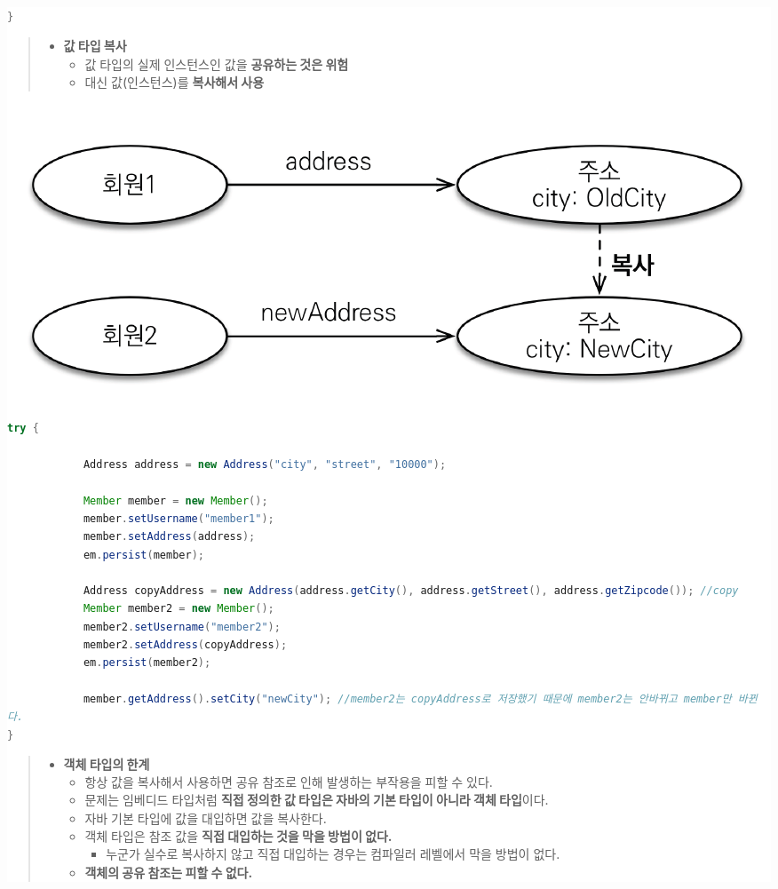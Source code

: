 ```java
}
```

> - **값 타입 복사**
>   - 값 타입의 실제 인스턴스인 값을 **공유하는 것은 위험**
>   - 대신 값(인스턴스)를 **복사해서 사용**

![TEXT](../../assets/forPost/JPA_Basic/%EA%B0%92%ED%83%80%EC%9E%85%20%EB%B3%B5%EC%82%AC.png "값 타입 복사")

```java
try {

            Address address = new Address("city", "street", "10000");

            Member member = new Member();
            member.setUsername("member1");
            member.setAddress(address);
            em.persist(member);

            Address copyAddress = new Address(address.getCity(), address.getStreet(), address.getZipcode()); //copy
            Member member2 = new Member();
            member2.setUsername("member2");
            member2.setAddress(copyAddress);
            em.persist(member2);

            member.getAddress().setCity("newCity"); //member2는 copyAddress로 저장했기 때문에 member2는 안바뀌고 member만 바뀐다.
}
```

> - **객체 타입의 한계**
>   - 항상 값을 복사해서 사용하면 공유 참조로 인해 발생하는 부작용을 피할 수 있다.
>   - 문제는 임베디드 타입처럼 **직접 정의한 값 타입은 자바의 기본 타입이 아니라 객체 타입**이다.
>   - 자바 기본 타입에 값을 대입하면 값을 복사한다.
>   - 객체 타입은 참조 값을 **직접 대입하는 것을 막을 방법이 없다.**
>     - 누군가 실수로 복사하지 않고 직접 대입하는 경우는 컴파일러 레벨에서 막을 방법이 없다.
>   - **객체의 공유 참조는 피할 수 없다.**

